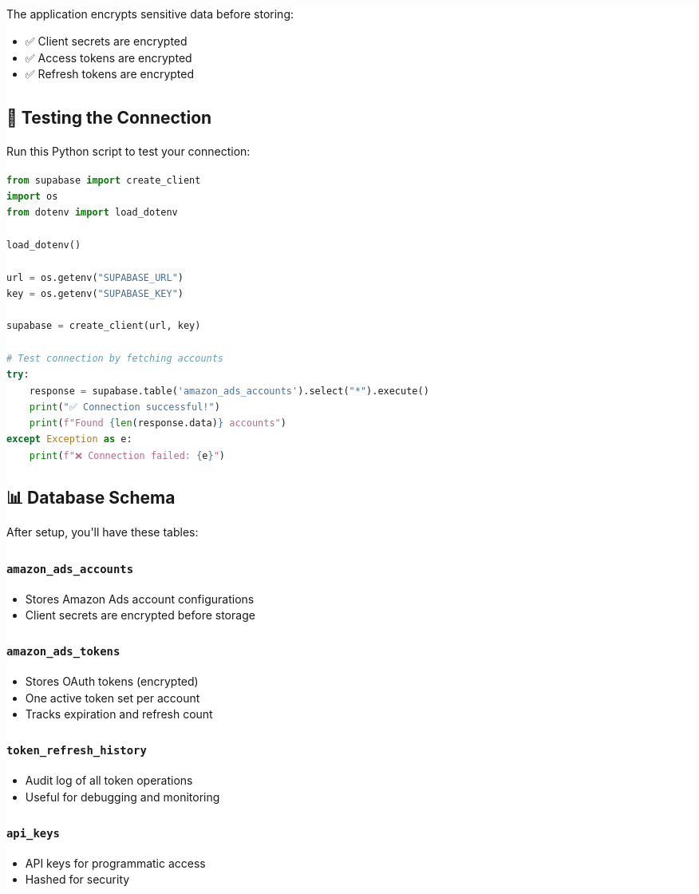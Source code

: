 The application encrypts sensitive data before storing:
- ✅ Client secrets are encrypted
- ✅ Access tokens are encrypted
- ✅ Refresh tokens are encrypted

## 🧪 Testing the Connection

Run this Python script to test your connection:

```python
from supabase import create_client
import os
from dotenv import load_dotenv

load_dotenv()

url = os.getenv("SUPABASE_URL")
key = os.getenv("SUPABASE_KEY")

supabase = create_client(url, key)

# Test connection by fetching accounts
try:
    response = supabase.table('amazon_ads_accounts').select("*").execute()
    print("✅ Connection successful!")
    print(f"Found {len(response.data)} accounts")
except Exception as e:
    print(f"❌ Connection failed: {e}")
```

## 📊 Database Schema

After setup, you'll have these tables:

### `amazon_ads_accounts`
- Stores Amazon Ads account configurations
- Client secrets are encrypted before storage

### `amazon_ads_tokens`
- Stores OAuth tokens (encrypted)
- One active token set per account
- Tracks expiration and refresh count

### `token_refresh_history`
- Audit log of all token operations
- Useful for debugging and monitoring

### `api_keys`
- API keys for programmatic access
- Hashed for security
